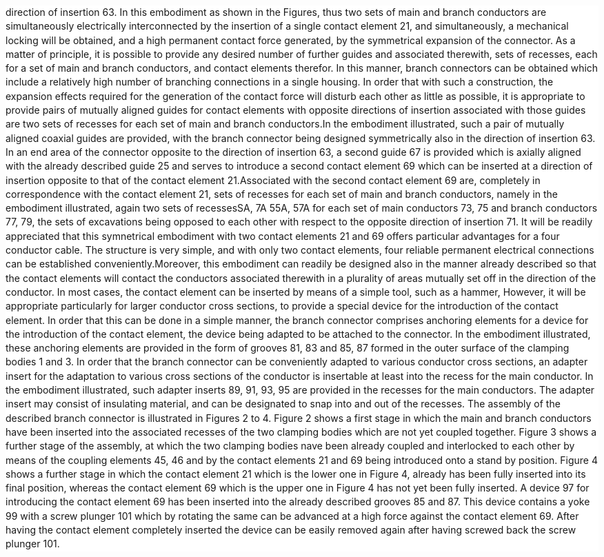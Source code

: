 direction of insertion 63. In this embodiment as shown in the Figures, thus two sets of main and branch conductors are simultaneously electrically interconnected by the insertion of a single contact element 21, and simultaneously, a mechanical locking will be obtained, and a high permanent contact force generated, by the symmetrical expansion of the connector. As a matter of principle, it is possible to provide any desired number of further guides and associated therewith, sets of recesses, each for a set of main and branch conductors, and contact elements therefor. In this manner, branch connectors can be obtained which include a relatively high number of branching connections in a single housing. In order that with such a construction, the expansion effects required for the generation of the contact force will disturb each other as little as possible, it is appropriate to provide pairs of mutually aligned guides for contact elements with opposite directions of insertion associated with those guides are two sets of recesses for each set of main and branch conductors.In the embodiment illustrated, such a pair of mutually aligned coaxial guides are provided, with the branch connector being designed symmetrically also in the direction of insertion 63. In an end area of the connector opposite to the direction of insertion 63, a second guide 67 is provided which is axially aligned with the already described guide 25 and serves to introduce a second contact element 69 which can be inserted at a direction of insertion opposite to that of the contact element 21.Associated with the second contact element 69 are, completely in correspondence with the contact element 21, sets of recesses for each set of main and branch conductors, namely in the embodiment illustrated, again two sets of recessesSA, 7A 55A, 57A for each set of main conductors 73, 75 and branch conductors 77, 79, the sets of excavations being opposed to each other with respect to the opposite direction of insertion 71. It will be readily appreciated that this symnetrical embodiment with two contact elements 21 and 69 offers particular advantages for a four conductor cable. The structure is very simple, and with only two contact elements, four reliable permanent electrical connections can be established conveniently.Moreover, this embodiment can readily be designed also in the manner already described so that the contact elements will contact the conductors associated therewith in a plurality of areas mutually set off in the direction of the conductor. In most cases, the contact element can be inserted by means of a simple tool, such as a hammer, However, it will be appropriate particularly for larger conductor cross sections, to provide a special device for the introduction of the contact element. In order that this can be done in a simple manner, the branch connector comprises anchoring elements for a device for the introduction of the contact element, the device being adapted to be attached to the connector. In the embodiment illustrated, these anchoring elements are provided in the form of grooves 81, 83 and 85, 87 formed in the outer surface of the clamping bodies 1 and 3. In order that the branch connector can be conveniently adapted to various conductor cross sections, an adapter insert for the adaptation to various cross sections of the conductor is insertable at least into the recess for the main conductor. In the embodiment illustrated, such adapter inserts 89, 91, 93, 95 are provided in the recesses for the main conductors. The adapter insert may consist of insulating material, and can be designated to snap into and out of the recesses. The assembly of the described branch connector is illustrated in Figures 2 to 4. Figure 2 shows a first stage in which the main and branch conductors have been inserted into the associated recesses of the two clamping bodies which are not yet coupled together. Figure 3 shows a further stage of the assembly, at which the two clamping bodies nave been already coupled and interlocked to each other by means of the coupling elements 45, 46 and by the contact elements 21 and 69 being introduced onto a stand by position. Figure 4 shows a further stage in which the contact element 21 which is the lower one in Figure 4, already has been fully inserted into its final position, whereas the contact element 69 which is the upper one in Figure 4 has not yet been fully inserted. A device 97 for introducing the contact element 69 has been inserted into the already described grooves 85 and 87. This device contains a yoke 99 with a screw plunger 101 which by rotating the same can be advanced at a high force against the contact element 69. After having the contact element completely inserted the device can be easily removed again after having screwed back the screw plunger 101.